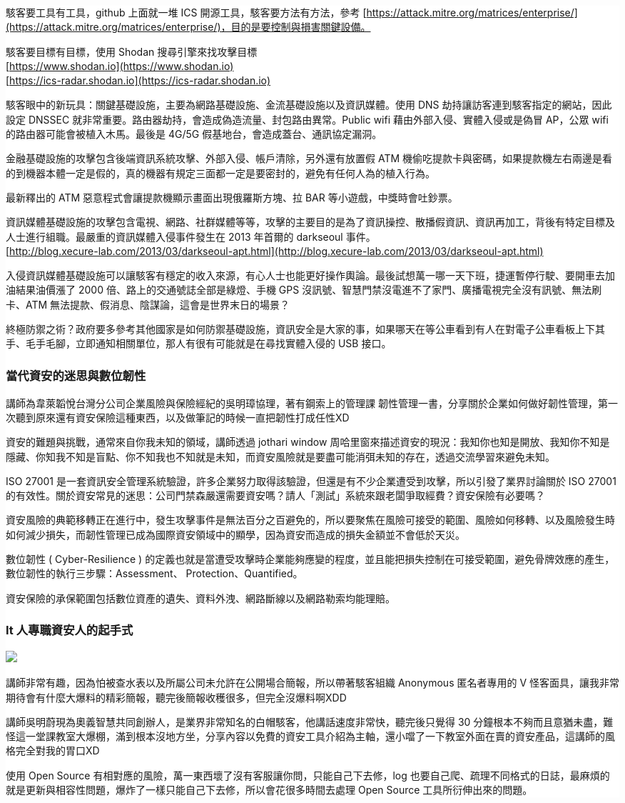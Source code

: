 駭客要工具有工具，github 上面就一堆 ICS 開源工具，駭客要方法有方法，參考 [https://attack.mitre.org/matrices/enterprise/](https://attack.mitre.org/matrices/enterprise/)，目的是要控制與損害關鍵設備。

駭客要目標有目標，使用 Shodan 搜尋引擎來找攻擊目標  
[https://www.shodan.io](https://www.shodan.io)  
[https://ics-radar.shodan.io](https://ics-radar.shodan.io)  

[](https://www.shodan.io)駭客眼中的新玩具：關鍵基礎設施，主要為網路基礎設施、金流基礎設施以及資訊媒體。使用 DNS 劫持讓訪客連到駭客指定的網站，因此設定 DNSSEC 就非常重要。路由器劫持，會造成偽造流量、封包路由異常。Public wifi 藉由外部入侵、實體入侵或是偽冒 AP，公眾 wifi 的路由器可能會被植入木馬。最後是 4G/5G 假基地台，會造成蓋台、通訊協定漏洞。

金融基礎設施的攻擊包含後端資訊系統攻擊、外部入侵、帳戶清除，另外還有放置假 ATM 機偷吃提款卡與密碼，如果提款機左右兩邊是看的到機器本體一定是假的，真的機器有規定三面都一定是要密封的，避免有任何人為的植入行為。

最新釋出的 ATM 惡意程式會讓提款機顯示畫面出現俄羅斯方塊、拉 BAR 等小遊戲，中獎時會吐鈔票。

資訊媒體基礎設施的攻擊包含電視、網路、社群媒體等等，攻擊的主要目的是為了資訊操控、散播假資訊、資訊再加工，背後有特定目標及人士進行組職。最嚴重的資訊媒體入侵事件發生在 2013 年首爾的 darkseoul 事件。  
[http://blog.xecure-lab.com/2013/03/darkseoul-apt.html](http://blog.xecure-lab.com/2013/03/darkseoul-apt.html)  

入侵資訊媒體基礎設施可以讓駭客有穩定的收入來源，有心人士也能更好操作輿論。最後試想萬一哪一天下班，捷運暫停行駛、要開車去加油結果油價漲了 2000 倍、路上的交通號誌全部是綠燈、手機 GPS 沒訊號、智慧門禁沒電進不了家門、廣播電視完全沒有訊號、無法刷卡、ATM 無法提款、假消息、陰謀論，這會是世界末日的場景？

終極防禦之術？政府要多參考其他國家是如何防禦基礎設施，資訊安全是大家的事，如果哪天在等公車看到有人在對電子公車看板上下其手、毛手毛腳，立即通知相關單位，那人有很有可能就是在尋找實體入侵的 USB 接口。

### 當代資安的迷思與數位韌性  

講師為韋萊韜悅台灣分公司企業風險與保險經紀的吳明璋協理，著有鋼索上的管理課 韌性管理一書，分享關於企業如何做好韌性管理，第一次聽到原來還有資安保險這種東西，以及做筆記的時候一直把韌性打成任性XD

資安的難題與挑戰，通常來自你我未知的領域，講師透過 jothari window 周哈里窗來描述資安的現況：我知你也知是開放、我知你不知是隱藏、你知我不知是盲點、你不知我也不知就是未知，而資安風險就是要盡可能消弭未知的存在，透過交流學習來避免未知。

ISO 27001 是一套資訊安全管理系統驗證，許多企業努力取得該驗證，但還是有不少企業遭受到攻擊，所以引發了業界討論關於 ISO 27001 的有效性。關於資安常見的迷思：公司門禁森嚴還需要資安嗎？請人「測試」系統來跟老闆爭取經費？資安保險有必要嗎？

資安風險的典範移轉正在進行中，發生攻擊事件是無法百分之百避免的，所以要聚焦在風險可接受的範圍、風險如何移轉、以及風險發生時如何減少損失，而韌性管理已成為國際資安領域中的顯學，因為資安而造成的損失金額並不會低於天災。

數位韌性 ( Cyber-Resilience ) 的定義也就是當遭受攻擊時企業能夠應變的程度，並且能把損失控制在可接受範圍，避免骨牌效應的產生，數位韌性的執行三步驟：Assessment、 Protection、Quantified。

資安保險的承保範圍包括數位資產的遺失、資料外洩、網路斷線以及網路勒索均能理賠。

### It 人專職資安人的起手式

![](https://i0.wp.com/oberonlai.blog/wp-content/uploads/2019/03/574669285.330213-2.jpg?fit=576%2C1024&ssl=1)

講師非常有趣，因為怕被查水表以及所屬公司未允許在公開場合簡報，所以帶著駭客組織 Anonymous 匿名者專用的 V 怪客面具，讓我非常期待會有什麼大爆料的精彩簡報，聽完後簡報收穫很多，但完全沒爆料啊XDD

講師吳明蔚現為奧義智慧共同創辦人，是業界非常知名的白帽駭客，他講話速度非常快，聽完後只覺得 30 分鐘根本不夠而且意猶未盡，難怪這一堂課教室大爆棚，滿到根本沒地方坐，分享內容以免費的資安工具介紹為主軸，還小噹了一下教室外面在賣的資安產品，這講師的風格完全對我的胃口XD

使用 Open Source 有相對應的風險，萬一東西壞了沒有客服讓你問，只能自己下去修，log 也要自己爬、疏理不同格式的日誌，最麻煩的就是更新與相容性問題，爆炸了一樣只能自己下去修，所以會花很多時間去處理 Open Source 工具所衍伸出來的問題。

